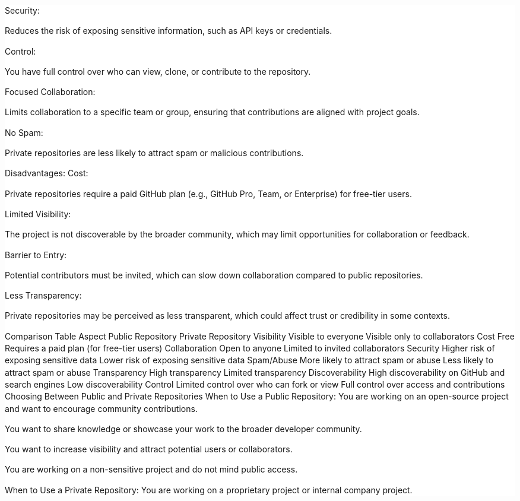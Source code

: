 Security:

Reduces the risk of exposing sensitive information, such as API keys or credentials.

Control:

You have full control over who can view, clone, or contribute to the repository.

Focused Collaboration:

Limits collaboration to a specific team or group, ensuring that contributions are aligned with project goals.

No Spam:

Private repositories are less likely to attract spam or malicious contributions.

Disadvantages:
Cost:

Private repositories require a paid GitHub plan (e.g., GitHub Pro, Team, or Enterprise) for free-tier users.

Limited Visibility:

The project is not discoverable by the broader community, which may limit opportunities for collaboration or feedback.

Barrier to Entry:

Potential contributors must be invited, which can slow down collaboration compared to public repositories.

Less Transparency:

Private repositories may be perceived as less transparent, which could affect trust or credibility in some contexts.

Comparison Table
Aspect	Public Repository	Private Repository
Visibility	Visible to everyone	Visible only to collaborators
Cost	Free	Requires a paid plan (for free-tier users)
Collaboration	Open to anyone	Limited to invited collaborators
Security	Higher risk of exposing sensitive data	Lower risk of exposing sensitive data
Spam/Abuse	More likely to attract spam or abuse	Less likely to attract spam or abuse
Transparency	High transparency	Limited transparency
Discoverability	High discoverability on GitHub and search engines	Low discoverability
Control	Limited control over who can fork or view	Full control over access and contributions
Choosing Between Public and Private Repositories
When to Use a Public Repository:
You are working on an open-source project and want to encourage community contributions.

You want to share knowledge or showcase your work to the broader developer community.

You want to increase visibility and attract potential users or collaborators.

You are working on a non-sensitive project and do not mind public access.

When to Use a Private Repository:
You are working on a proprietary project or internal company project.
